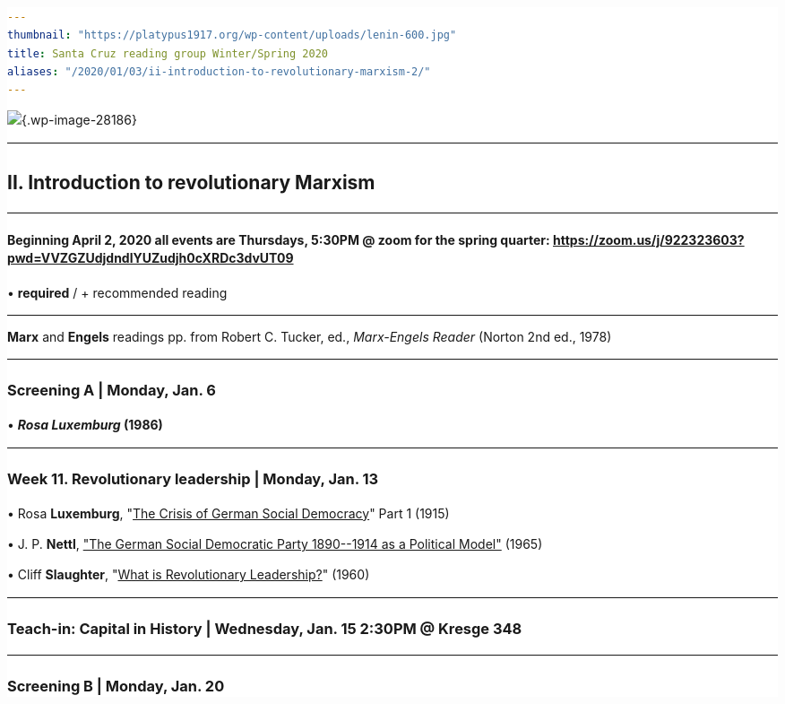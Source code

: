 ```yaml
---
thumbnail: "https://platypus1917.org/wp-content/uploads/lenin-600.jpg" 
title: Santa Cruz reading group Winter/Spring 2020
aliases: "/2020/01/03/ii-introduction-to-revolutionary-marxism-2/"
---
```


![](%7B%7B%20site.baseurl%20%7D%7D/assets/brodsky_leninsmolnypalace-8-1024x608.jpg){.wp-image-28186}

------------------------------------------------------------------------

**II. Introduction to revolutionary Marxism**
---------------------------------------------

------------------------------------------------------------------------

#### Beginning April 2, 2020 all events are Thursdays, 5:30PM @ zoom for the spring quarter: **https://zoom.us/j/922323603?pwd=VVZGZUdjdndlYUZudjh0cXRDc3dvUT09**

• **required** / + recommended reading

------------------------------------------------------------------------

**Marx** and **Engels** readings pp. from Robert C. Tucker, ed., *Marx-Engels Reader* (Norton 2nd ed., 1978)

------------------------------------------------------------------------

### Screening A \| Monday, Jan. 6

• ***Rosa Luxemburg* (1986)**

------------------------------------------------------------------------

### Week 11. Revolutionary leadership \| Monday, Jan. 13

• Rosa **Luxemburg**, "[The Crisis of German Social Democracy](https://platypus1917.org/wp-content/uploads/readings/luxemburg_junius.pdf)" Part 1 (1915)

• J. P. **Nettl**, ["The German Social Democratic Party 1890--1914 as a Political Model"](https://platypus1917.org/wp-content/uploads/readings/nettljp_spd.pdf) (1965)

• Cliff **Slaughter**, "[What is Revolutionary Leadership?](http://www.marxists.org/history/etol/writers/slaughter/1960/10/leadership.html)" (1960)

------------------------------------------------------------------------

### Teach-in: Capital in History \| Wednesday, Jan. 15 2:30PM @ Kresge 348

------------------------------------------------------------------------

### Screening B \| Monday, Jan. 20
